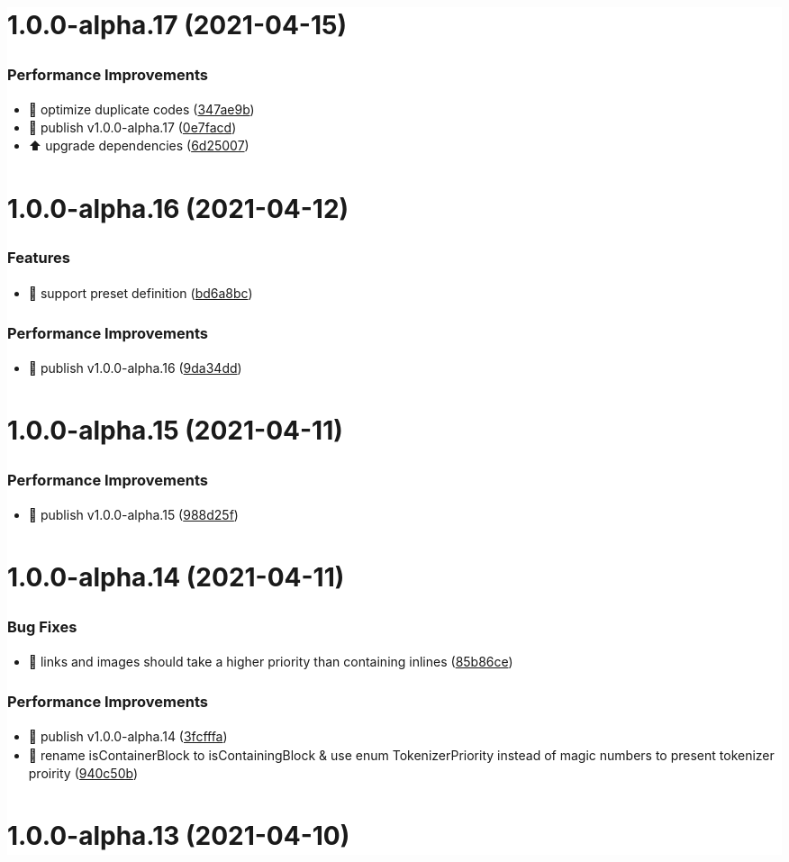 # 1.0.0-alpha.17 (2021-04-15)

### Performance Improvements

- 🎨 optimize duplicate codes
  ([347ae9b](https://github.com/yozorajs/yozora/commit/347ae9b897aeeee8a6c73280660e2bd1878c113e))
- 🔖 publish v1.0.0-alpha.17
  ([0e7facd](https://github.com/yozorajs/yozora/commit/0e7facdde8692e538e5777d70b873cf6282f7de8))
- ⬆️ upgrade dependencies
  ([6d25007](https://github.com/yozorajs/yozora/commit/6d25007376c3c4e2b2397f02883b5a5b4a007be9))

# 1.0.0-alpha.16 (2021-04-12)

### Features

- 🚧 support preset definition
  ([bd6a8bc](https://github.com/yozorajs/yozora/commit/bd6a8bce7420a408f15d07cdd5e5db10cfba82b8))

### Performance Improvements

- 🔖 publish v1.0.0-alpha.16
  ([9da34dd](https://github.com/yozorajs/yozora/commit/9da34dd46333b72f908c77d15f11326f3724060c))

# 1.0.0-alpha.15 (2021-04-11)

### Performance Improvements

- 🔖 publish v1.0.0-alpha.15
  ([988d25f](https://github.com/yozorajs/yozora/commit/988d25f7958825ccbaaa99051ad7b823c625d4cf))

# 1.0.0-alpha.14 (2021-04-11)

### Bug Fixes

- 🐛 links and images should take a higher priority than containing inlines
  ([85b86ce](https://github.com/yozorajs/yozora/commit/85b86ce336af997f9fab18167682ec1322b30e02))

### Performance Improvements

- 🔖 publish v1.0.0-alpha.14
  ([3fcfffa](https://github.com/yozorajs/yozora/commit/3fcfffa0da0413449acf0d91d85400d0b31fa9a2))
- 🎨 rename isContainerBlock to isContainingBlock & use enum TokenizerPriority instead of magic
  numbers to present tokenizer proirity
  ([940c50b](https://github.com/yozorajs/yozora/commit/940c50bb58b76a888a512539f3a4db6e8396d45b))

# 1.0.0-alpha.13 (2021-04-10)
